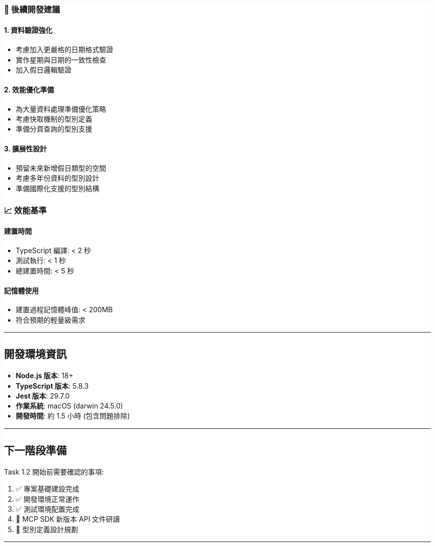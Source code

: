 ### 🔄 後續開發建議

#### 1. 資料驗證強化

- 考慮加入更嚴格的日期格式驗證
- 實作星期與日期的一致性檢查
- 加入假日邏輯驗證

#### 2. 效能優化準備

- 為大量資料處理準備優化策略
- 考慮快取機制的型別定義
- 準備分頁查詢的型別支援

#### 3. 擴展性設計

- 預留未來新增假日類型的空間
- 考慮多年份資料的型別設計
- 準備國際化支援的型別結構

### 📈 效能基準

#### 建置時間

- TypeScript 編譯: < 2 秒
- 測試執行: < 1 秒
- 總建置時間: < 5 秒

#### 記憶體使用

- 建置過程記憶體峰值: < 200MB
- 符合預期的輕量級需求

---

## 開發環境資訊

- **Node.js 版本**: 18+
- **TypeScript 版本**: 5.8.3
- **Jest 版本**: 29.7.0
- **作業系統**: macOS (darwin 24.5.0)
- **開發時間**: 約 1.5 小時 (包含問題排除)

---

## 下一階段準備

Task 1.2 開始前需要確認的事項:

1. ✅ 專案基礎建設完成
2. ✅ 開發環境正常運作
3. ✅ 測試環境配置完成
4. 🔄 MCP SDK 新版本 API 文件研讀
5. 🔄 型別定義設計規劃

---